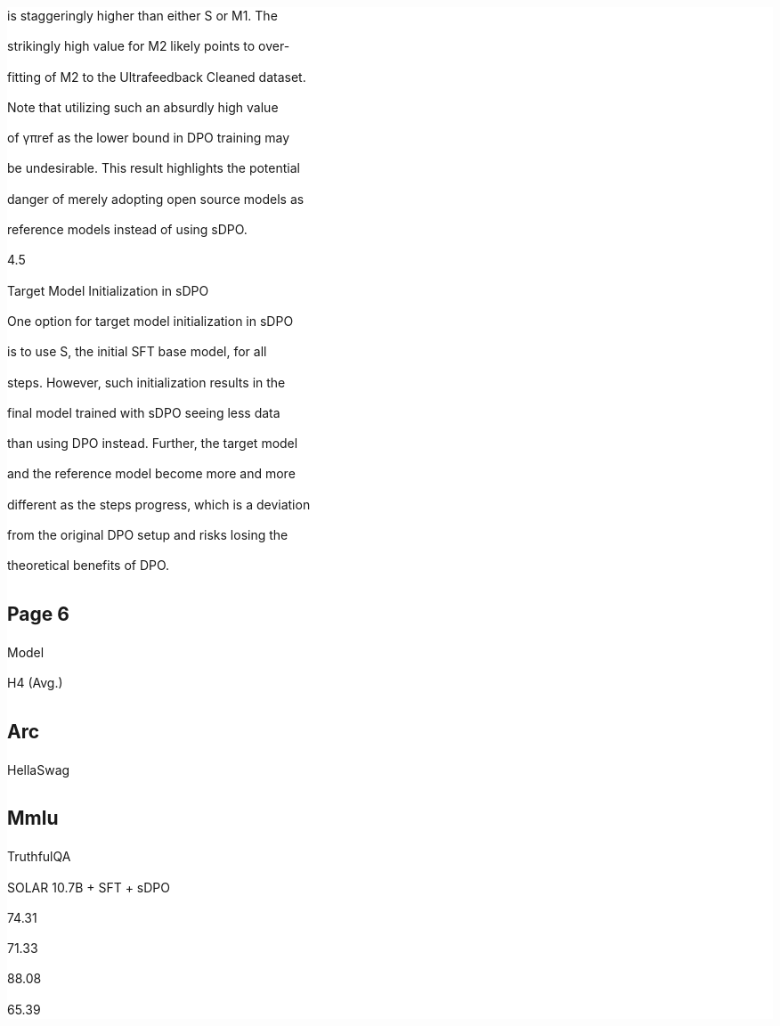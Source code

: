 is staggeringly higher than either S or M1. The

strikingly high value for M2 likely points to over-

fitting of M2 to the Ultrafeedback Cleaned dataset.

Note that utilizing such an absurdly high value

of γπref as the lower bound in DPO training may

be undesirable. This result highlights the potential

danger of merely adopting open source models as

reference models instead of using sDPO.

4.5

Target Model Initialization in sDPO

One option for target model initialization in sDPO

is to use S, the initial SFT base model, for all

steps. However, such initialization results in the

final model trained with sDPO seeing less data

than using DPO instead. Further, the target model

and the reference model become more and more

different as the steps progress, which is a deviation

from the original DPO setup and risks losing the

theoretical benefits of DPO.

## Page 6

Model

H4 (Avg.)

## Arc

HellaSwag

## Mmlu

TruthfulQA

SOLAR 10.7B + SFT + sDPO

74.31

71.33

88.08

65.39

